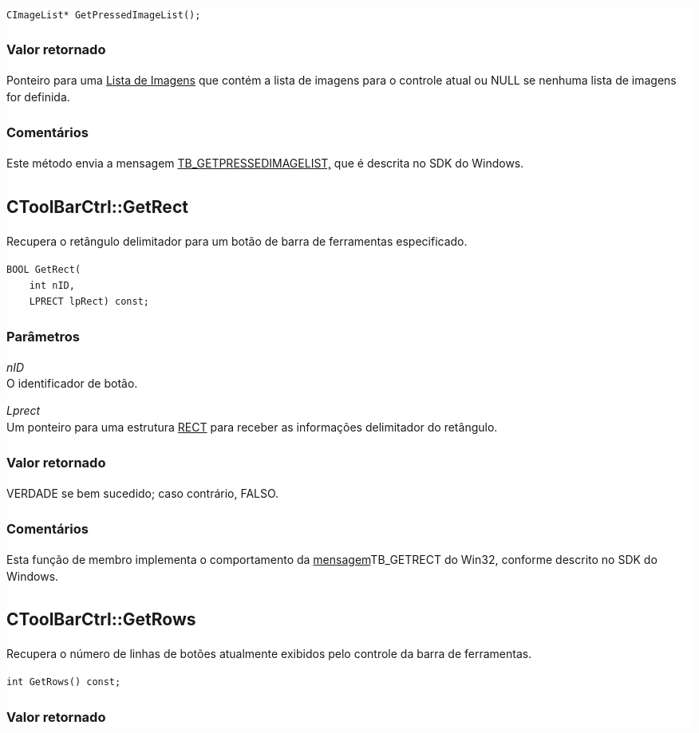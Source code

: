 ```
CImageList* GetPressedImageList();
```

### <a name="return-value"></a>Valor retornado

Ponteiro para uma [Lista de Imagens](../../mfc/reference/cimagelist-class.md) que contém a lista de imagens para o controle atual ou NULL se nenhuma lista de imagens for definida.

### <a name="remarks"></a>Comentários

Este método envia a mensagem [TB_GETPRESSEDIMAGELIST,](/windows/win32/Controls/tb-getpressedimagelist) que é descrita no SDK do Windows.

## <a name="ctoolbarctrlgetrect"></a><a name="getrect"></a>CToolBarCtrl::GetRect

Recupera o retângulo delimitador para um botão de barra de ferramentas especificado.

```
BOOL GetRect(
    int nID,
    LPRECT lpRect) const;
```

### <a name="parameters"></a>Parâmetros

*nID*<br/>
O identificador de botão.

*Lprect*<br/>
Um ponteiro para uma estrutura [RECT](/windows/win32/api/windef/ns-windef-rect) para receber as informações delimitador do retângulo.

### <a name="return-value"></a>Valor retornado

VERDADE se bem sucedido; caso contrário, FALSO.

### <a name="remarks"></a>Comentários

Esta função de membro implementa o comportamento da [mensagem](/windows/win32/Controls/tb-getrect)TB_GETRECT do Win32, conforme descrito no SDK do Windows.

## <a name="ctoolbarctrlgetrows"></a><a name="getrows"></a>CToolBarCtrl::GetRows

Recupera o número de linhas de botões atualmente exibidos pelo controle da barra de ferramentas.

```
int GetRows() const;
```

### <a name="return-value"></a>Valor retornado
